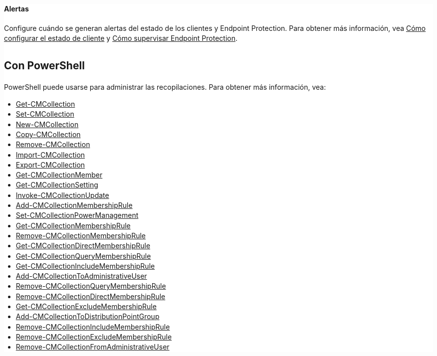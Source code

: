 #### <a name="alerts"></a>Alertas 
Configure cuándo se generan alertas del estado de los clientes y Endpoint Protection. Para obtener más información, vea [Cómo configurar el estado de cliente](../../deploy/configure-client-status.md) y [Cómo supervisar Endpoint Protection](../../../../protect/deploy-use/monitor-endpoint-protection.md).  
## <a name="using-powershell"></a><a name="bkmk_powershell"></a> Con PowerShell

PowerShell puede usarse para administrar las recopilaciones.  Para obtener más información, vea:

* [Get-CMCollection](https://docs.microsoft.com/powershell/module/configurationmanager/get-cmcollection)
* [Set-CMCollection](https://docs.microsoft.com/powershell/module/configurationmanager/set-cmcollection)
* [New-CMCollection](https://docs.microsoft.com/powershell/module/configurationmanager/new-cmcollection)
* [Copy-CMCollection](https://docs.microsoft.com/powershell/module/configurationmanager/copy-cmcollection)
* [Remove-CMCollection](https://docs.microsoft.com/powershell/module/configurationmanager/remove-cmcollection)
* [Import-CMCollection](https://docs.microsoft.com/powershell/module/configurationmanager/import-cmcollection)
* [Export-CMCollection](https://docs.microsoft.com/powershell/module/configurationmanager/export-cmcollection)
* [Get-CMCollectionMember](https://docs.microsoft.com/powershell/module/configurationmanager/get-cmcollectionmember)
* [Get-CMCollectionSetting](https://docs.microsoft.com/powershell/module/configurationmanager/get-cmcollectionsetting)
* [Invoke-CMCollectionUpdate](https://docs.microsoft.com/powershell/module/configurationmanager/invoke-cmcollectionupdate)
* [Add-CMCollectionMembershipRule](https://docs.microsoft.com/powershell/module/configurationmanager/add-cmcollectionmembershiprule)
* [Set-CMCollectionPowerManagement](https://docs.microsoft.com/powershell/module/configurationmanager/set-cmcollectionpowermanagement)
* [Get-CMCollectionMembershipRule](https://docs.microsoft.com/powershell/module/configurationmanager/get-cmcollectionmembershiprule)
* [Remove-CMCollectionMembershipRule](https://docs.microsoft.com/powershell/module/configurationmanager/remove-cmcollectionmembershiprule)
* [Get-CMCollectionDirectMembershipRule](https://docs.microsoft.com/powershell/module/configurationmanager/get-cmcollectiondirectmembershiprule)
* [Get-CMCollectionQueryMembershipRule](https://docs.microsoft.com/powershell/module/configurationmanager/get-cmcollectionquerymembershiprule)
* [Get-CMCollectionIncludeMembershipRule](https://docs.microsoft.com/powershell/module/configurationmanager/get-cmcollectionincludemembershiprule)
* [Add-CMCollectionToAdministrativeUser](https://docs.microsoft.com/powershell/module/configurationmanager/add-cmcollectiontoadministrativeuser)
* [Remove-CMCollectionQueryMembershipRule](https://docs.microsoft.com/powershell/module/configurationmanager/remove-cmcollectionquerymembershiprule)
* [Remove-CMCollectionDirectMembershipRule](https://docs.microsoft.com/powershell/module/configurationmanager/remove-cmcollectiondirectmembershiprule)
* [Get-CMCollectionExcludeMembershipRule](https://docs.microsoft.com/powershell/module/configurationmanager/get-cmcollectionexcludemembershiprule)
* [Add-CMCollectionToDistributionPointGroup](https://docs.microsoft.com/powershell/module/configurationmanager/add-cmcollectiontodistributionpointgroup)
* [Remove-CMCollectionIncludeMembershipRule](https://docs.microsoft.com/powershell/module/configurationmanager/remove-cmcollectionincludemembershiprule)
* [Remove-CMCollectionExcludeMembershipRule](https://docs.microsoft.com/powershell/module/configurationmanager/remove-cmcollectionexcludemembershiprule)
* [Remove-CMCollectionFromAdministrativeUser](https://docs.microsoft.com/powershell/module/configurationmanager/remove-cmcollectionfromadministrativeuser)
